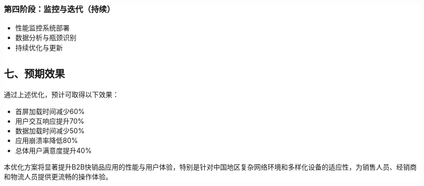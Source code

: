 ### 第四阶段：监控与迭代（持续）

- 性能监控系统部署
- 数据分析与瓶颈识别
- 持续优化与更新

## 七、预期效果

通过上述优化，预计可取得以下效果：

- 首屏加载时间减少60%
- 用户交互响应提升70%
- 数据加载时间减少50%
- 应用崩溃率降低80%
- 总体用户满意度提升40%

本优化方案将显著提升B2B快销品应用的性能与用户体验，特别是针对中国地区复杂网络环境和多样化设备的适应性，为销售人员、经销商和物流人员提供更流畅的操作体验。